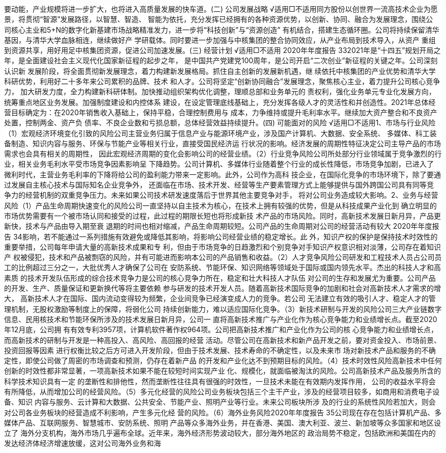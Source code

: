 要动能，产业规模将进一步扩大，也将进入高质量发展的快车道。(二)
公司发展战略
√适用□不适用同方股份以创世界一流高技术企业为愿景，将贯彻“智源”发展路径，以智慧、智造、
智能为依托，充分发挥已经拥有的各种资源优势，以创新、协同、融合为发展理念，围绕公
司核心主业和5+N的数字化新基建市场战略精准发力，进一步将“科技创新”与“资源创造”
有机结合，搭建生态循环圈。公司将持续保留清华基因，与清华大学血脉相连，继续做好产
学研载体。同时要进一步加强与中核集团的整合协同效应，从产业布局到技术导入，从资产
重组到资源共享，用好用足中核集团资源，促进公司加速发展。(三)
经营计划
√适用□不适用
2020年年度报告
332021年是“十四五”规划开局之年，是全面建设社会主义现代化国家新征程的起步之年，
是中国共产党建党100周年，是公司开启“二次创业”新征程的关键之年。公司深刻认识新
发展阶段，将全面贯彻新发展理念，着力构建新发展格局。抓住自主创新的发展新机遇，继
续依托中核集团的产业优势和清华大学科研优势，利用好二十多年来公司累积的品牌、技术
和人才。公司将坚定“创新协同融合”发展理念，聚焦核心主业，着力提升公司核心竞争力，
加大研发力度，全力构建新科研体制。加快推动组织架构优化调整，理顺总部和业务单元的
责权利，强化业务单元专业化发展方向，统筹重点地区业务发展。加强制度建设和内控体系
建设，在设定管理底线基础上，充分发挥各级人才的灵活性和并创造性。2021年总体经营目标确定为：在2020年销售收入基础上，保持平稳，合理控制费用与
成本，力争维持或提升毛利率水平。继续加大资产整合和不良资产处置，控制两金、资产负
债率、不良企业数和亏损总额，总体经营效益持续提升。(四)
可能面对的风险
√适用□不适用1、市场与行业风险（1）宏观经济环境变化引致的风险公司主营业务归属于信息产业与能源环境产业，涉及国产计算机、大数据、安全系统、
多媒体、科工装备制造、知识内容与服务、环保与节能产业等相关行业，直接受国民经济运
行状况的影响。经济发展的周期性特征决定公司主导产品的市场需求也会具有相关的周期性，
因此宏观经济周期的变化会影响公司的经营业绩。（2）行业竞争风险公司所处部分行业领域属于竞争激烈的行业，相关业务毛利水平受市场竞争因素影响呈
下降趋势。公司计算机、多媒体行业随着整个行业的成长性降低，市场竞争加剧，已进入了
微利时代，主营业务毛利率的下降将给公司的盈利能力带来一定影响。此外，公司作为高科
技企业，在国际化竞争的市场环境下，除了要通过发展自主核心技术与国际知名企业竞争外，
还面临在市场、技术开发、经营等生产要素管理方式上能够提供与国外跨国公司具有同等竞
争力的经营机制的双重竞争压力。未来如果公司技术研发速度落后于世界其他主要竞争对手，
将对公司业务造成较大影响。2、业务与经营风险（1）产品生命周期快速变化的风险公司一直坚持以自主技术为核心，在技术上拥有较强的优势，但是从科技成果产业化到
确立明显的市场优势需要有一个被市场认同和接受的过程，此过程的期限长短也将形成新技
术产品的市场风险。同时，高新技术发展日新月异，产品更新快，技术与产品由导入期至衰
退期的时间也相对缩减，产品生命周期较短。公司产品的生命周期对公司的经营活动有较大
2020年年度报告
34影响，若不能通过一系列措施有效避免或降低其影响，将影响公司经营业绩的稳定增长。此
外，知识产权的保护是保持技术时效性的重要举措，公司每年申请大量的高新技术成果和专
利，但由于市场竞争的日趋激烈和个别竞争对手知识产权意识相对淡薄，公司存在着知识产
权被侵犯，技术和产品被剽窃的风险，并有可能进而影响本公司的产品销售和收益。（2）人才竞争风险公司研发和工程技术人员占公司员工的比例超过三分之一，大批优秀人才确保了公司在
安防系统、节能环保、知识网络等领域处于国际或国内领先水平。杰出的科技人才和高素质
的技术开发队伍形成的综合技术竞争力是公司的核心竞争力所在，稳定和壮大科技人才队伍
对公司的生存和发展尤为重要。公司产品的开发、生产、质量保证和更新换代等将主要依赖
参与研发的技术开发人员。随着高新技术国际竞争的加剧和社会对高新技术人才需求的增大，
高新技术人才在国际、国内流动变得较为频繁，企业间竞争已经演变成人力的竞争。若公司
无法建立有效的吸引人才、稳定人才的管理机制，无股权激励等制度上的保障，将弱化公司
持续创新能力，难以适应国际化竞争。（3）新技术研制与开发的风险公司三大产业链数字信息、民用核技术和节能环保所涉及的技术发展日新月异，公司一
直将高新技术推广与产业化作为核心竞争能力和业绩增长点。截至2020年12月底，公司拥
有有效专利3957项，计算机软件著作权964项。公司把高新技术推广和产业化作为公司的核
心竞争能力和业绩增长点，而高新技术的研制与开发是一种高投入、高风险、高回报的经营
活动。尽管公司在高新技术和新产品开发之前，要对资金投入、市场前景、投资回报等因素
进行权衡比较之后方可进入开发阶段，但由于技术发展、技术寿命的不确定性，以及未来市
场对新技术产品和服务的不确定性，即使公司做了周密的市场调查和预测，仍存在着新产品
的开发和产业化达不到预期目标的风险。（4）技术时效性风险高新技术中任何创新的时效性都非常显著，一项高新技术如果不能在较短时间实现产业
化、规模化，就面临被淘汰的风险。公司高新技术产品及服务所含的科学技术知识具有一定
的垄断性和排他性，然而垄断性往往具有很强的时效性，一旦技术未能在有效期内发挥作用，
公司的收益水平将会有所降低，从而增加公司的经营风险。（5）多元化经营的风险公司业务板块包括三个主干产业，涉及的经营项目较多，如商用和消费电子设备、知识
内容与服务、云计算和大数据、公共安全、节能产业、照明产业等行业。未来公司板块所涉
及的行业的系统性风险若加大，则会对公司各业务板块的经营造成不利影响，产生多元化经
营的风险。（6）海外业务风险2020年年度报告
35公司现在存在包括计算机产品、多媒体产品、互联网服务、智慧城市、安防系统、照明
产品等众多海外业务，并在香港、美国、澳大利亚、波兰、新加坡等众多国家和地区设立了
海外分支机构，海外市场几乎遍布全球。近年来，海外经济形势波动较大，部分海外地区的
政治局势不稳定，包括欧洲和美国在内的发达经济体经济增速放缓，这对公司海外业务和海